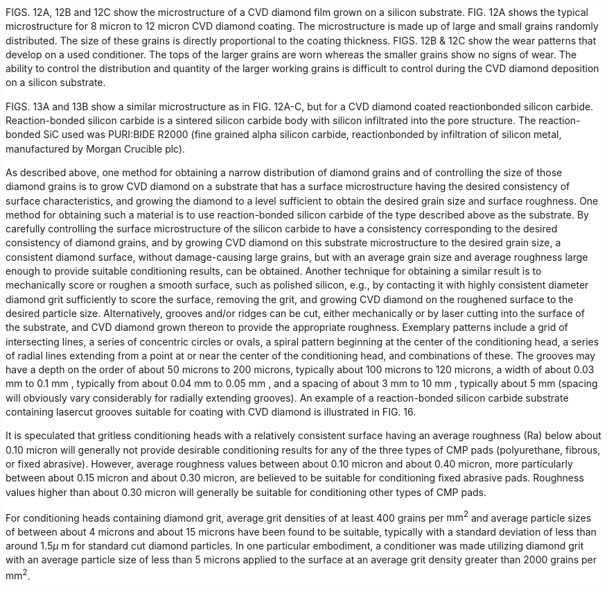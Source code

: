 FIGS. 12A, 12B and 12C show the microstructure of a CVD diamond film grown on a silicon substrate. FIG. 12A shows the typical microstructure for 8 micron to 12 micron CVD diamond coating. The microstructure is made up of large and small grains randomly distributed. The size of these grains is directly proportional to the coating thickness. FIGS. 12B \& 12C show the wear patterns that develop on a used conditioner. The tops of the larger grains are worn whereas the smaller grains show no signs of wear. The ability to control the distribution and quantity of the larger working grains is difficult to control during the CVD diamond deposition on a silicon substrate.

FIGS. 13A and 13B show a similar microstructure as in FIG. 12A-C, but for a CVD diamond coated reactionbonded silicon carbide. Reaction-bonded silicon carbide is a sintered silicon carbide body with silicon infiltrated into the pore structure. The reaction-bonded SiC used was PURI:BIDE R2000 (fine grained alpha silicon carbide, reactionbonded by infiltration of silicon metal, manufactured by Morgan Crucible plc).

As described above, one method for obtaining a narrow distribution of diamond grains and of controlling the size of those diamond grains is to grow CVD diamond on a substrate that has a surface microstructure having the desired consistency of surface characteristics, and growing the diamond to a level sufficient to obtain the desired grain size and surface roughness. One method for obtaining such a material is to use reaction-bonded silicon carbide of the type described above as the substrate. By carefully controlling the surface microstructure of the silicon carbide to have a consistency corresponding to the desired consistency of diamond grains, and by growing CVD diamond on this substrate microstructure to the desired grain size, a consistent diamond surface, without damage-causing large grains, but with an average grain size and average roughness large enough to provide suitable conditioning results, can be obtained. Another technique for obtaining a similar result is to mechanically score or roughen a smooth surface, such as polished silicon, e.g., by contacting it with highly consistent diameter diamond grit sufficiently to score the surface, removing the grit, and growing CVD diamond on the roughened surface to the desired particle size. Alternatively, grooves and/or ridges can be cut, either mechanically or by laser cutting into the surface of the substrate, and CVD diamond grown thereon to provide the appropriate roughness. Exemplary patterns include a grid of intersecting lines,
a series of concentric circles or ovals, a spiral pattern beginning at the center of the conditioning head, a series of radial lines extending from a point at or near the center of the conditioning head, and combinations of these. The grooves
may have a depth on the order of about 50 microns to 200 microns, typically about 100 microns to 120 microns, a width of about 0.03 mm to 0.1 mm , typically from about 0.04 mm to 0.05 mm , and a spacing of about 3 mm to 10 mm , typically about 5 mm (spacing will obviously vary considerably for radially extending grooves). An example of a reaction-bonded silicon carbide substrate containing lasercut grooves suitable for coating with CVD diamond is illustrated in FIG. 16.

It is speculated that gritless conditioning heads with a relatively consistent surface having an average roughness (Ra) below about 0.10 micron will generally not provide desirable conditioning results for any of the three types of CMP pads (polyurethane, fibrous, or fixed abrasive). However, average roughness values between about 0.10 micron and about 0.40 micron, more particularly between about 0.15 micron and about 0.30 micron, are believed to be suitable for conditioning fixed abrasive pads. Roughness values higher than about 0.30 micron will generally be suitable for conditioning other types of CMP pads.

For conditioning heads containing diamond grit, average grit densities of at least 400 grains per $\mathrm{mm}^{2}$ and average particle sizes of between about 4 microns and about 15 microns have been found to be suitable, typically with a standard deviation of less than around $1.5 \mu \mathrm{~m}$ for standard cut diamond particles. In one particular embodiment, a conditioner was made utilizing diamond grit with an average particle size of less than 5 microns applied to the surface at an average grit density greater than 2000 grains per $\mathrm{mm}^{2}$.
